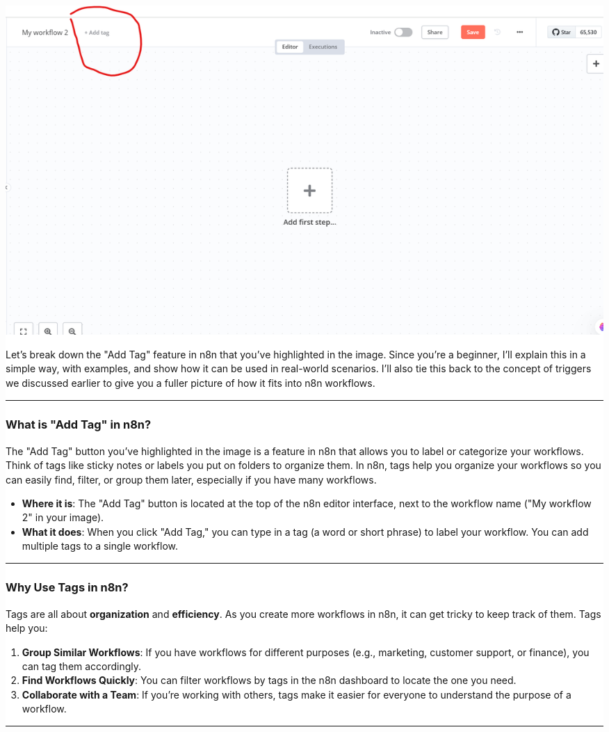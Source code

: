 ![alt text](image.png)

Let’s break down the "Add Tag" feature in n8n that you’ve highlighted in the image. Since you’re a beginner, I’ll explain this in a simple way, with examples, and show how it can be used in real-world scenarios. I’ll also tie this back to the concept of triggers we discussed earlier to give you a fuller picture of how it fits into n8n workflows.

---

### What is "Add Tag" in n8n?

The "Add Tag" button you’ve highlighted in the image is a feature in n8n that allows you to label or categorize your workflows. Think of tags like sticky notes or labels you put on folders to organize them. In n8n, tags help you organize your workflows so you can easily find, filter, or group them later, especially if you have many workflows.

- **Where it is**: The "Add Tag" button is located at the top of the n8n editor interface, next to the workflow name ("My workflow 2" in your image).
- **What it does**: When you click "Add Tag," you can type in a tag (a word or short phrase) to label your workflow. You can add multiple tags to a single workflow.

---

### Why Use Tags in n8n?

Tags are all about **organization** and **efficiency**. As you create more workflows in n8n, it can get tricky to keep track of them. Tags help you:
1. **Group Similar Workflows**: If you have workflows for different purposes (e.g., marketing, customer support, or finance), you can tag them accordingly.
2. **Find Workflows Quickly**: You can filter workflows by tags in the n8n dashboard to locate the one you need.
3. **Collaborate with a Team**: If you’re working with others, tags make it easier for everyone to understand the purpose of a workflow.

---